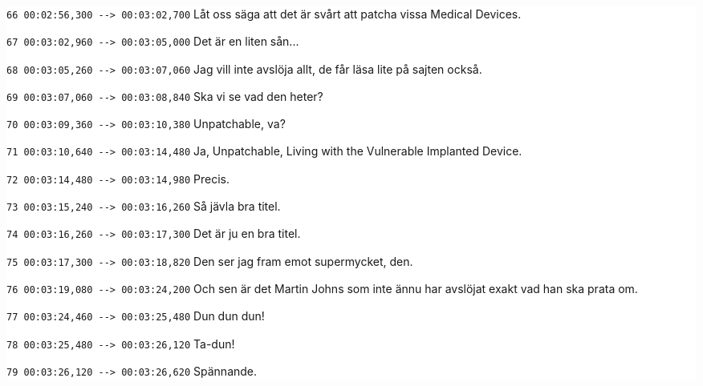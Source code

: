 
`66 00:02:56,300 --> 00:03:02,700`
Låt oss säga att det är svårt att patcha vissa Medical Devices.



`67 00:03:02,960 --> 00:03:05,000`
Det är en liten sån...



`68 00:03:05,260 --> 00:03:07,060`
Jag vill inte avslöja allt, de får läsa lite på sajten också.



`69 00:03:07,060 --> 00:03:08,840`
Ska vi se vad den heter?



`70 00:03:09,360 --> 00:03:10,380`
Unpatchable, va?



`71 00:03:10,640 --> 00:03:14,480`
Ja, Unpatchable, Living with the Vulnerable Implanted Device.



`72 00:03:14,480 --> 00:03:14,980`
Precis.



`73 00:03:15,240 --> 00:03:16,260`
Så jävla bra titel.



`74 00:03:16,260 --> 00:03:17,300`
Det är ju en bra titel.



`75 00:03:17,300 --> 00:03:18,820`
Den ser jag fram emot supermycket, den.



`76 00:03:19,080 --> 00:03:24,200`
Och sen är det Martin Johns som inte ännu har avslöjat exakt vad han ska prata om.



`77 00:03:24,460 --> 00:03:25,480`
Dun dun dun\!



`78 00:03:25,480 --> 00:03:26,120`
Ta-dun\!



`79 00:03:26,120 --> 00:03:26,620`
Spännande.

